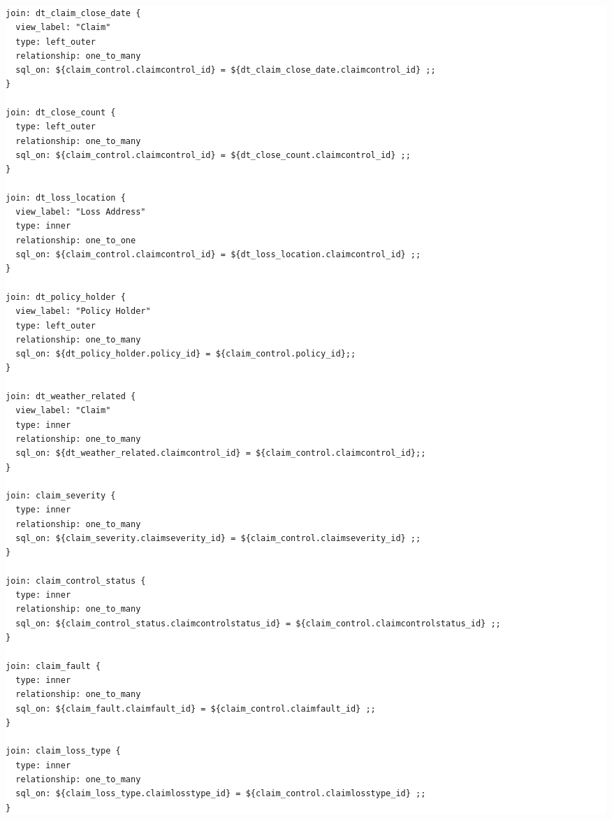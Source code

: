    join: dt_claim_close_date {
      view_label: "Claim"
      type: left_outer
      relationship: one_to_many
      sql_on: ${claim_control.claimcontrol_id} = ${dt_claim_close_date.claimcontrol_id} ;;
    }

    join: dt_close_count {
      type: left_outer
      relationship: one_to_many
      sql_on: ${claim_control.claimcontrol_id} = ${dt_close_count.claimcontrol_id} ;;
    }

    join: dt_loss_location {
      view_label: "Loss Address"
      type: inner
      relationship: one_to_one
      sql_on: ${claim_control.claimcontrol_id} = ${dt_loss_location.claimcontrol_id} ;;
    }

    join: dt_policy_holder {
      view_label: "Policy Holder"
      type: left_outer
      relationship: one_to_many
      sql_on: ${dt_policy_holder.policy_id} = ${claim_control.policy_id};;
    }

    join: dt_weather_related {
      view_label: "Claim"
      type: inner
      relationship: one_to_many
      sql_on: ${dt_weather_related.claimcontrol_id} = ${claim_control.claimcontrol_id};;
    }

    join: claim_severity {
      type: inner
      relationship: one_to_many
      sql_on: ${claim_severity.claimseverity_id} = ${claim_control.claimseverity_id} ;;
    }

    join: claim_control_status {
      type: inner
      relationship: one_to_many
      sql_on: ${claim_control_status.claimcontrolstatus_id} = ${claim_control.claimcontrolstatus_id} ;;
    }

    join: claim_fault {
      type: inner
      relationship: one_to_many
      sql_on: ${claim_fault.claimfault_id} = ${claim_control.claimfault_id} ;;
    }

    join: claim_loss_type {
      type: inner
      relationship: one_to_many
      sql_on: ${claim_loss_type.claimlosstype_id} = ${claim_control.claimlosstype_id} ;;
    }
